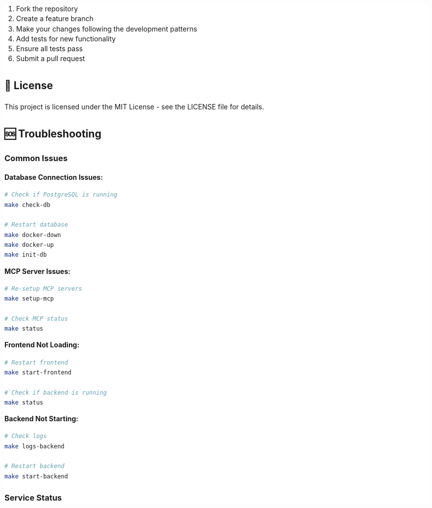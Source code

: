 1. Fork the repository
2. Create a feature branch
3. Make your changes following the development patterns
4. Add tests for new functionality
5. Ensure all tests pass
6. Submit a pull request

## 📄 License

This project is licensed under the MIT License - see the LICENSE file for details.

## 🆘 Troubleshooting

### Common Issues

**Database Connection Issues:**
```bash
# Check if PostgreSQL is running
make check-db

# Restart database
make docker-down
make docker-up
make init-db
```

**MCP Server Issues:**
```bash
# Re-setup MCP servers
make setup-mcp

# Check MCP status
make status
```

**Frontend Not Loading:**
```bash
# Restart frontend
make start-frontend

# Check if backend is running
make status
```

**Backend Not Starting:**
```bash
# Check logs
make logs-backend

# Restart backend
make start-backend
```

### Service Status

